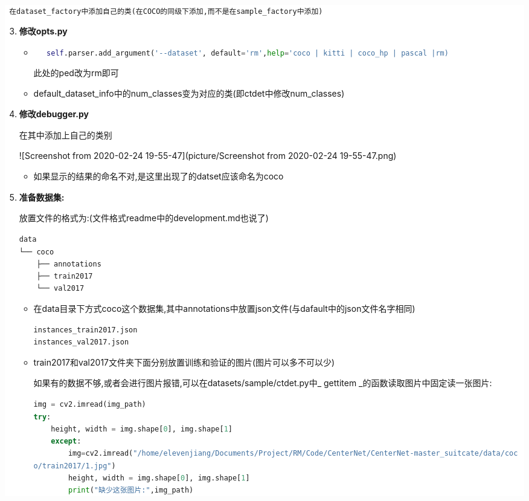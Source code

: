      在dataset_factory中添加自己的类(在COCO的同级下添加,而不是在sample_factory中添加)

3. **修改opts.py**

     - ```python
          self.parser.add_argument('--dataset', default='rm',help='coco | kitti | coco_hp | pascal |rm)
          ```

          此处的ped改为rm即可

     - default_dataset_info中的num_classes变为对应的类(即ctdet中修改num_classes)

4. **修改debugger.py**

     在其中添加上自己的类别

     ![Screenshot from 2020-02-24 19-55-47](picture/Screenshot from 2020-02-24 19-55-47.png)

     - 如果显示的结果的命名不对,是这里出现了的datset应该命名为coco







5. **准备数据集:**

     放置文件的格式为:(文件格式readme中的development.md也说了)

     ```
     data
     └── coco
         ├── annotations
         ├── train2017
         └── val2017
     ```

     - 在data目录下方式coco这个数据集,其中annotations中放置json文件(与dafault中的json文件名字相同)

          ```
          instances_train2017.json
          instances_val2017.json
          ```

     - train2017和val2017文件夹下面分别放置训练和验证的图片(图片可以多不可以少)

          如果有的数据不够,或者会进行图片报错,可以在datasets/sample/ctdet.py中_ gettitem _的函数读取图片中固定读一张图片:

          ```python
          img = cv2.imread(img_path)
          try:
              height, width = img.shape[0], img.shape[1]
              except:
                  img=cv2.imread("/home/elevenjiang/Documents/Project/RM/Code/CenterNet/CenterNet-master_suitcate/data/coco/train2017/1.jpg")
                  height, width = img.shape[0], img.shape[1]
                  print("缺少这张图片:",img_path)
          ```

          